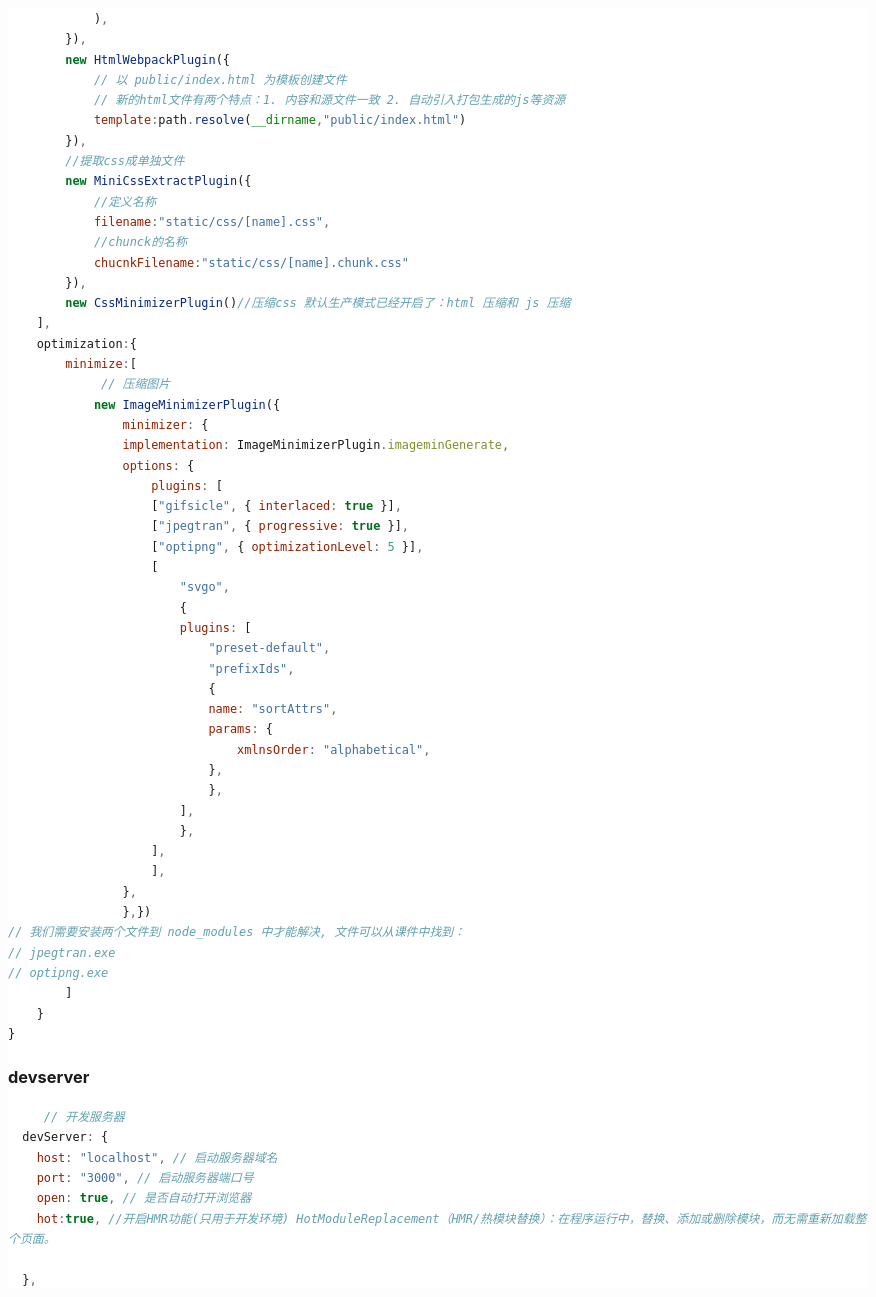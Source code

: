 ```js
            ),
        }),
        new HtmlWebpackPlugin({
            // 以 public/index.html 为模板创建文件
            // 新的html文件有两个特点：1. 内容和源文件一致 2. 自动引入打包生成的js等资源
            template:path.resolve(__dirname,"public/index.html")
        }),
        //提取css成单独文件
        new MiniCssExtractPlugin({
            //定义名称
            filename:"static/css/[name].css",
            //chunck的名称
            chucnkFilename:"static/css/[name].chunk.css"
        }),
        new CssMinimizerPlugin()//压缩css 默认生产模式已经开启了：html 压缩和 js 压缩
    ],
    optimization:{
        minimize:[
             // 压缩图片
            new ImageMinimizerPlugin({
                minimizer: {
                implementation: ImageMinimizerPlugin.imageminGenerate,
                options: {
                    plugins: [
                    ["gifsicle", { interlaced: true }],
                    ["jpegtran", { progressive: true }],
                    ["optipng", { optimizationLevel: 5 }],
                    [
                        "svgo",
                        {
                        plugins: [
                            "preset-default",
                            "prefixIds",
                            {
                            name: "sortAttrs",
                            params: {
                                xmlnsOrder: "alphabetical",
                            },
                            },
                        ],
                        },
                    ],
                    ],
                },
                },})
// 我们需要安装两个文件到 node_modules 中才能解决, 文件可以从课件中找到：
// jpegtran.exe
// optipng.exe
        ]
    }
}
```
### devserver
```js
     // 开发服务器
  devServer: {
    host: "localhost", // 启动服务器域名
    port: "3000", // 启动服务器端口号
    open: true, // 是否自动打开浏览器
    hot:true, //开启HMR功能(只用于开发环境) HotModuleReplacement（HMR/热模块替换）：在程序运行中，替换、添加或删除模块，而无需重新加载整个页面。
    
  },
```